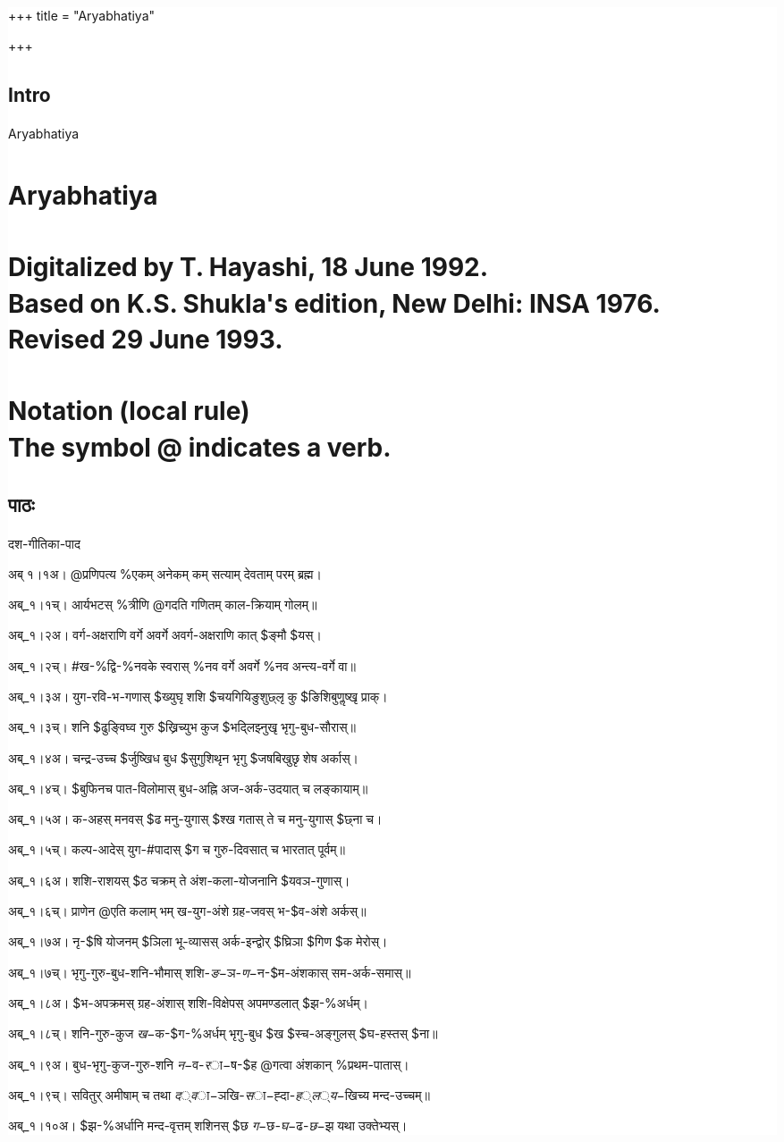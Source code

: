 +++
title = "Aryabhatiya"

+++
## Intro

Aryabhatiya  

Aryabhatiya  
====================================================  
Digitalized by T. Hayashi, 18 June 1992.  
Based on K.S. Shukla's edition, New Delhi: INSA 1976.  
Revised 29 June 1993.  
====================================================  
Notation (local rule)  
The symbol @ indicates a verb.  
====================================================  

## पाठः

दश-गीतिका-पाद  
  
अब् १।१अ। @प्रणिपत्य %एकम् अनेकम् कम् सत्याम् देवताम् परम् ब्रह्म।  
  
अब्_१।१च्। आर्यभटस् %त्रीणि @गदति गणितम् काल-क्रियाम् गोलम्॥  
  
अब्_१।२अ। वर्ग-अक्षराणि वर्गे अवर्गे अवर्ग-अक्षराणि कात् $ङ्मौ $यस्।  
  
अब्_१।२च्। #ख-%द्वि-%नवके स्वरास् %नव वर्गे अवर्गे %नव अन्त्य-वर्गे वा॥  
  
अब्_१।३अ। युग-रवि-भ-गणास् $ख्युघृ शशि $चयगियिङुशुछ्लृ कु $ङिशिबुणॢष्खृ प्राक्।  
  
अब्_१।३च्। शनि $ढुङ्विघ्व गुरु $ख्रिच्युभ कुज $भद्लिझ्नुखृ भृगु-बुध-सौरास्॥  
  
अब्_१।४अ। चन्द्र-उच्च $र्जुष्खिध बुध $सुगुशिथृन भृगु $जषबिखुछृ शेष अर्कास्।  
  
अब्_१।४च्। $बुफिनच पात-विलोमास् बुध-अह्नि अज-अर्क-उदयात् च लङ्कायाम्॥  
  
अब्_१।५अ। क-अहस् मनवस् $ढ मनु-युगास् $श्ख गतास् ते च मनु-युगास् $छ्ना च।  
  
अब्_१।५च्। कल्प-आदेस्  युग-#पादास् $ग च गुरु-दिवसात् च भारतात् पूर्वम्॥  
  
अब्_१।६अ। शशि-राशयस् $ठ चक्रम् ते अंश-कला-योजनानि $यवञ-गुणास्।  
  
अब्_१।६च्। प्राणेन @एति कलाम् भम् ख-युग-अंशे ग्रह-जवस् भ-$व-अंशे अर्कस्॥  
  
अब्_१।७अ। नृ-$षि योजनम्  $ञिला भू-व्यासस् अर्क-इन्द्वोर् $घ्रिञा $गिण $क मेरोस्।  
  
अब्_१।७च्। भृगु-गुरु-बुध-शनि-भौमास् शशि-$ङ-$ञ-$ण-$न-$म-अंशकास् सम-अर्क-समास्॥  
  
अब्_१।८अ। $भ-अपक्रमस् ग्रह-अंशास् शशि-विक्षेपस् अपमण्डलात् $झ-%अर्धम्।  
  
अब्_१।८च्। शनि-गुरु-कुज $ख-$क-$ग-%अर्धम् भृगु-बुध $ख $स्च-अङ्गुलस् $घ-हस्तस् $ना॥  
  
अब्_१।९अ। बुध-भृगु-कुज-गुरु-शनि $न-$व-$रा-$ष-$ह @गत्वा अंशकान् %प्रथम-पातास्।  
  
अब्_१।९च्। सवितुर् अमीषाम् च तथा $द्वा-$ञखि-$सा-$ह्दा-$ह्ल्य-$खिच्य मन्द-उच्चम्॥  
  
अब्_१।१०अ। $झ-%अर्धानि मन्द-वृत्तम् शशिनस् $छ $ग-$छ-$घ-$ढ-$छ-$झ यथा उक्तेभ्यस्।  
  